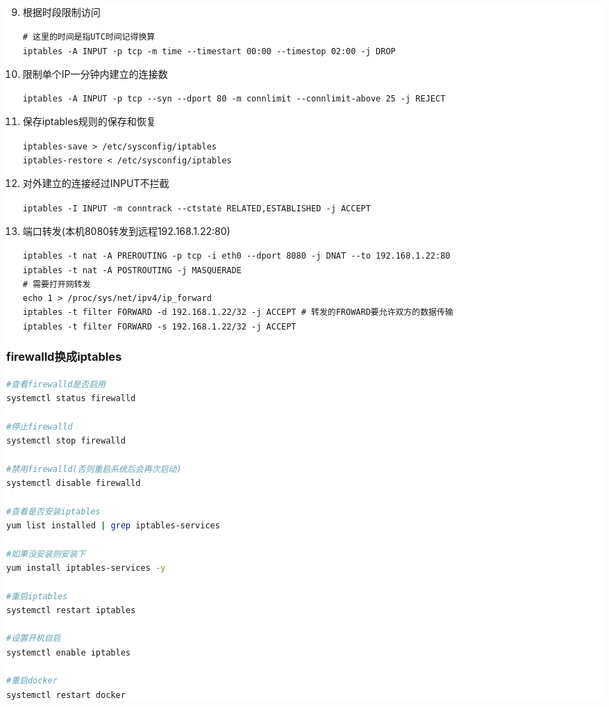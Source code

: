 9. 根据时段限制访问

   ```
   # 这里的时间是指UTC时间记得换算
   iptables -A INPUT -p tcp -m time --timestart 00:00 --timestop 02:00 -j DROP 
   ```

10. 限制单个IP一分钟内建立的连接数

    ```
    iptables -A INPUT -p tcp --syn --dport 80 -m connlimit --connlimit-above 25 -j REJECT
    ```

11. 保存iptables规则的保存和恢复

    ```
    iptables-save > /etc/sysconfig/iptables
    iptables-restore < /etc/sysconfig/iptables
    ```

12. 对外建立的连接经过INPUT不拦截

    ```
    iptables -I INPUT -m conntrack --ctstate RELATED,ESTABLISHED -j ACCEPT
    ```

13. 端口转发(本机8080转发到远程192.168.1.22:80)

    ```
    iptables -t nat -A PREROUTING -p tcp -i eth0 --dport 8080 -j DNAT --to 192.168.1.22:80
    iptables -t nat -A POSTROUTING -j MASQUERADE
    # 需要打开网转发
    echo 1 > /proc/sys/net/ipv4/ip_forward 
    iptables -t filter FORWARD -d 192.168.1.22/32 -j ACCEPT # 转发的FROWARD要允许双方的数据传输
    iptables -t filter FORWARD -s 192.168.1.22/32 -j ACCEPT
    ```

    

### firewalld换成iptables

```sh
#查看firewalld是否启用
systemctl status firewalld

#停止firewalld
systemctl stop firewalld

#禁用firewalld(否则重启系统后会再次启动)
systemctl disable firewalld

#查看是否安装iptables
yum list installed | grep iptables-services

#如果没安装则安装下
yum install iptables-services -y

#重启iptables
systemctl restart iptables

#设置开机自启
systemctl enable iptables

#重启docker
systemctl restart docker
```
